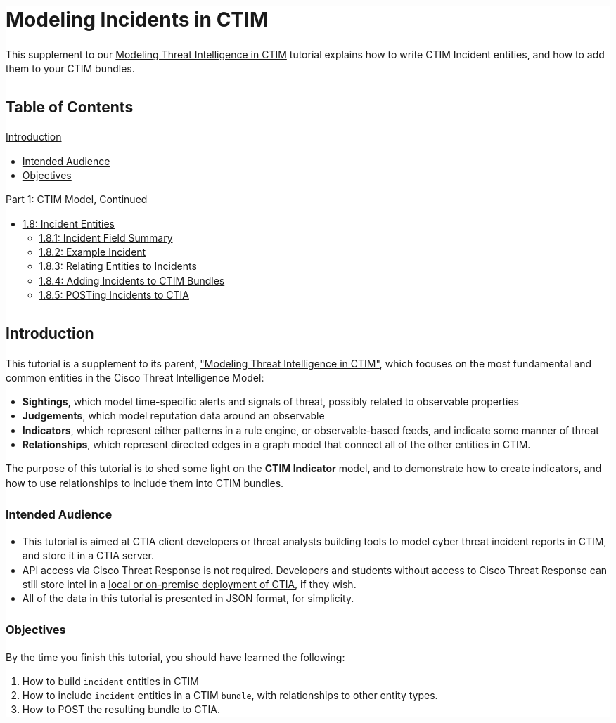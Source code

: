 # Modeling Incidents in CTIM

This supplement to our [Modeling Threat Intelligence in CTIM](https://github.com/threatgrid/ctim/blob/master/doc/tutorials/modeling-threat-intel-ctim.md) tutorial explains how to write CTIM Incident entities, and how to add them to your CTIM bundles.

## Table of Contents

[Introduction](#introduction)
- [Intended Audience](#intended-audience)
- [Objectives](#objectives)

[Part 1: CTIM Model, Continued](#part-1-ctim-model-continued)
- [1.8: Incident Entities](#18-bundle-entities)
  - [1.8.1: Incident Field Summary](#181-incident-field-summary)
  - [1.8.2: Example Incident](#182-example-incident)
  - [1.8.3: Relating Entities to Incidents](#183-relating-entities-to-incidents)
  - [1.8.4: Adding Incidents to CTIM Bundles](#184-adding-incidents-to-ctim-bundles)
  - [1.8.5: POSTing Incidents to CTIA](#185-posting-incidents-to-ctia)

## Introduction

This tutorial is a supplement to its parent, ["Modeling Threat Intelligence in CTIM"](https://github.com/threatgrid/ctim/blob/master/doc/tutorials/modeling-threat-intel-ctim.md), which focuses on the most fundamental and common entities in the Cisco Threat Intelligence Model:
  - **Sightings**, which model time-specific alerts and signals of threat, possibly related to observable properties
  - **Judgements**, which model reputation data around an observable
  - **Indicators**, which represent either patterns in a rule engine, or observable-based feeds, and indicate some manner of threat
  - **Relationships**, which represent directed edges in a graph model that connect all of the other entities in CTIM.

The purpose of this tutorial is to shed some light on the **CTIM Indicator** model, and to demonstrate how to create indicators, and how to use relationships to include them into CTIM bundles.

### Intended Audience
- This tutorial is aimed at CTIA client developers or threat analysts building tools to model cyber threat incident reports in CTIM, and store it in a CTIA server.
- API access via [Cisco Threat Response](https://visibility.amp.cisco.com) is not required. Developers and students without access to Cisco Threat Response can still store intel in a [local or on-premise deployment of CTIA](https://github.com/threatgrid/ctia/tree/master/containers/client-dev), if they wish.
- All of the data in this tutorial is presented in JSON format, for simplicity.

### Objectives

By the time you finish this tutorial, you should have learned the following:

1. How to build `incident` entities in CTIM
2. How to include `incident` entities in a CTIM `bundle`, with relationships to other entity types.
3. How to POST the resulting bundle to CTIA.

